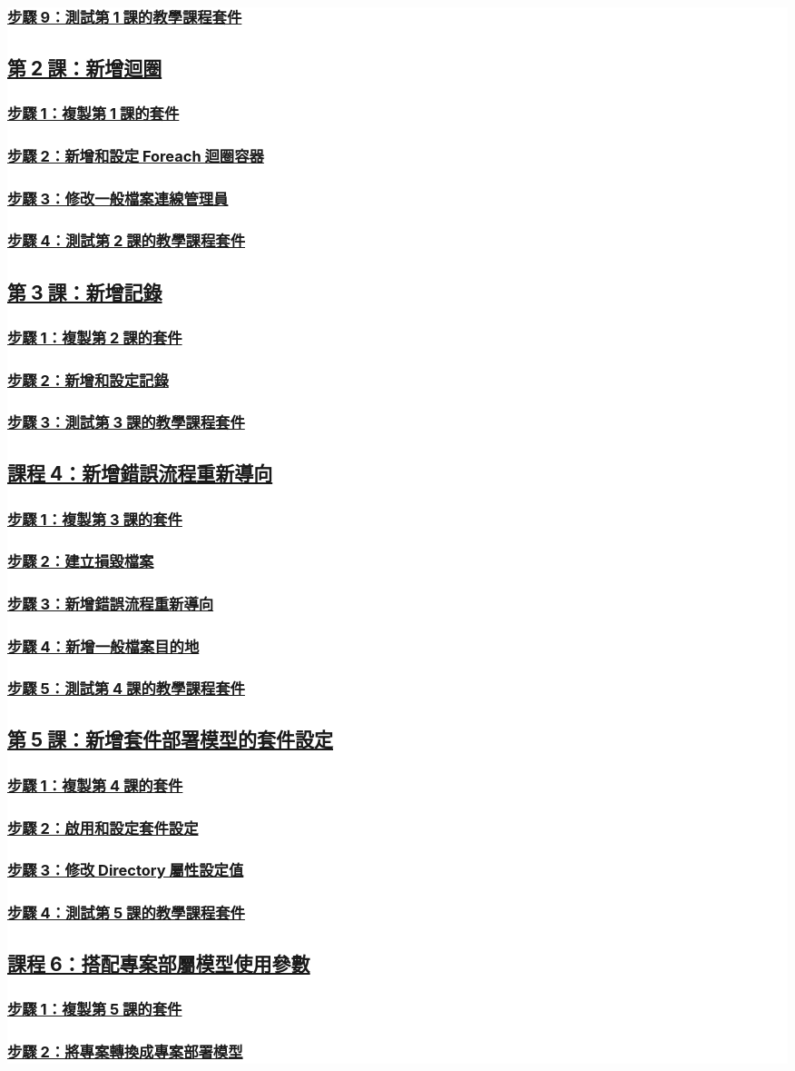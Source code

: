### [步驟 9：測試第 1 課的教學課程套件](lesson-1-9-testing-the-lesson-1-tutorial-package.md)
## [第 2 課：新增迴圈](lesson-2-adding-looping-with-ssis.md)
### [步驟 1：複製第 1 課的套件](lesson-2-1-copying-the-lesson-1-package.md)
### [步驟 2：新增和設定 Foreach 迴圈容器](lesson-2-2-adding-and-configuring-the-foreach-loop-container.md)
### [步驟 3：修改一般檔案連線管理員](lesson-2-3-modifying-the-flat-file-connection-manager.md)
### [步驟 4：測試第 2 課的教學課程套件](lesson-2-4-testing-the-lesson-2-tutorial-package.md)
## [第 3 課：新增記錄](lesson-3-add-logging-with-ssis.md)
### [步驟 1：複製第 2 課的套件](lesson-3-1-copying-the-lesson-2-package.md)
### [步驟 2：新增和設定記錄](lesson-3-2-adding-and-configuring-logging.md)
### [步驟 3：測試第 3 課的教學課程套件](lesson-3-3-testing-the-lesson-3-tutorial-package.md)
## [課程 4：新增錯誤流程重新導向](lesson-4-add-error-flow-redirection-with-ssis.md)
### [步驟 1：複製第 3 課的套件](lesson-4-1-copying-the-lesson-3-package.md)
### [步驟 2：建立損毀檔案](lesson-4-2-creating-a-corrupted-file.md)
### [步驟 3：新增錯誤流程重新導向](lesson-4-3-adding-error-flow-redirection.md)
### [步驟 4：新增一般檔案目的地](lesson-4-4-adding-a-flat-file-destination.md)
### [步驟 5：測試第 4 課的教學課程套件](lesson-4-5-testing-the-lesson-4-tutorial-package.md)
## [第 5 課：新增套件部署模型的套件設定](lesson-5-add-ssis-package-configurations-for-the-package-deployment-model.md)
### [步驟 1：複製第 4 課的套件](lesson-5-1-copying-the-lesson-4-package.md)
### [步驟 2：啟用和設定套件設定](lesson-5-2-enabling-and-configuring-package-configurations.md)
### [步驟 3：修改 Directory 屬性設定值](lesson-5-3-modifying-the-directory-property-configuration-value.md)
### [步驟 4：測試第 5 課的教學課程套件](lesson-5-4-testing-the-lesson-5-tutorial-package.md)
## [課程 6：搭配專案部屬模型使用參數](lesson-6-using-parameters-with-the-project-deployment-model-in-ssis.md)
### [步驟 1：複製第 5 課的套件](lesson-6-1-copying-the-lesson-5-package.md)
### [步驟 2：將專案轉換成專案部署模型](lesson-6-2-converting-the-project-to-the-project-deployment-model.md)
